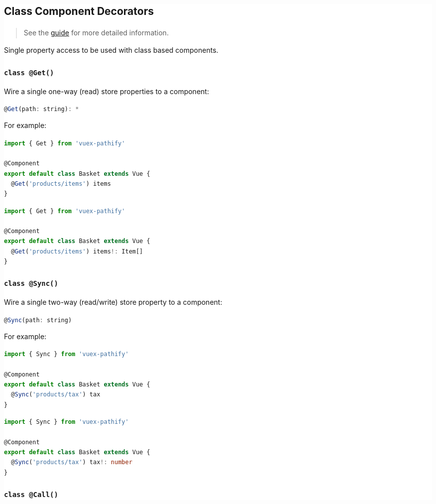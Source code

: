 ## Class Component Decorators

> See the [guide](/guide/decorators) for more detailed information.

Single property access to be used with class based components.


### `class @Get()`

Wire a single one-way (read) store properties to a component:

```js
@Get(path: string): *
```

For example:

```js
import { Get } from 'vuex-pathify'

@Component
export default class Basket extends Vue {
  @Get('products/items') items
}
```
```ts
import { Get } from 'vuex-pathify'

@Component
export default class Basket extends Vue {
  @Get('products/items') items!: Item[]
}
```

### `class @Sync()`

Wire a single two-way (read/write) store property to a component:

```js
@Sync(path: string)
```

For example:

```js
import { Sync } from 'vuex-pathify'

@Component
export default class Basket extends Vue {
  @Sync('products/tax') tax
}
```
```ts
import { Sync } from 'vuex-pathify'

@Component
export default class Basket extends Vue {
  @Sync('products/tax') tax!: number
}
```
### `class @Call()`
